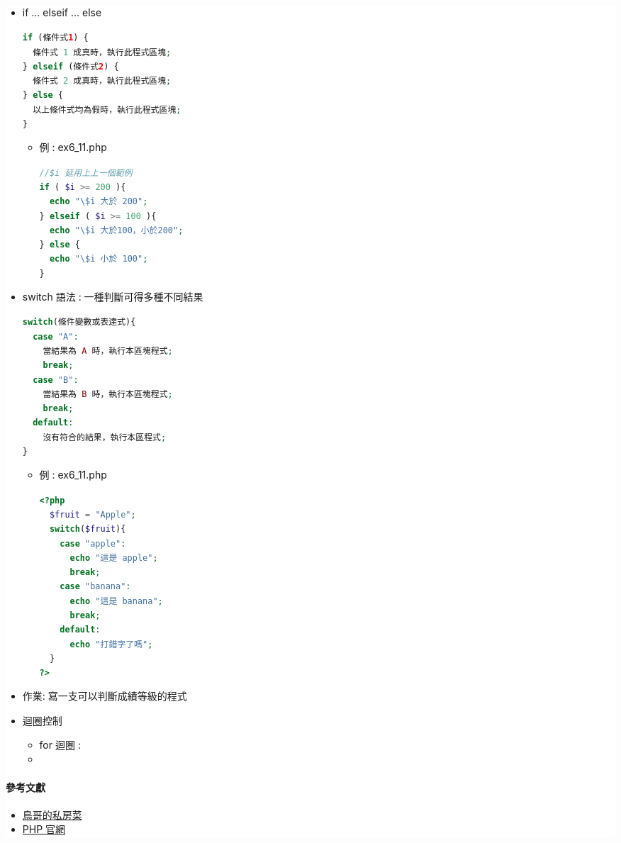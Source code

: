   + if ... elseif ... else
    ```php
    if (條件式1) {
      條件式 1 成真時，執行此程式區塊;
    } elseif (條件式2) {
      條件式 2 成真時，執行此程式區塊;
    } else {
      以上條件式均為假時，執行此程式區塊;
    }
    ```
    + 例 : ex6_11.php
      ```php
      //$i 延用上上一個範例
      if ( $i >= 200 ){
        echo "\$i 大於 200";
      } elseif ( $i >= 100 ){
        echo "\$i 大於100，小於200";
      } else {
        echo "\$i 小於 100";
      }
      ```
    
  + switch 語法 : 一種判斷可得多種不同結果
    ```php
    switch(條件變數或表達式){
      case "A":
        當結果為 A 時，執行本區塊程式;
        break;
      case "B":
        當結果為 B 時，執行本區塊程式;
        break;
      default:
        沒有符合的結果，執行本區程式;
    }
    ```
    + 例 : ex6_11.php
      ```php
      <?php
        $fruit = "Apple";
        switch($fruit){
          case "apple":
            echo "這是 apple";
            break;
          case "banana":
            echo "這是 banana";
            break;
          default:
            echo "打錯字了嗎";
        }
      ?>
      ```

  + 作業: 寫一支可以判斷成績等級的程式

+ 迴圈控制
  + for 迴圈 :
  + 
#### 參考文獻
+ [鳥哥的私房菜](http://dic.vbird.tw/linux_server/unit10.php)
+ [PHP 官網](https://www.php.net/)